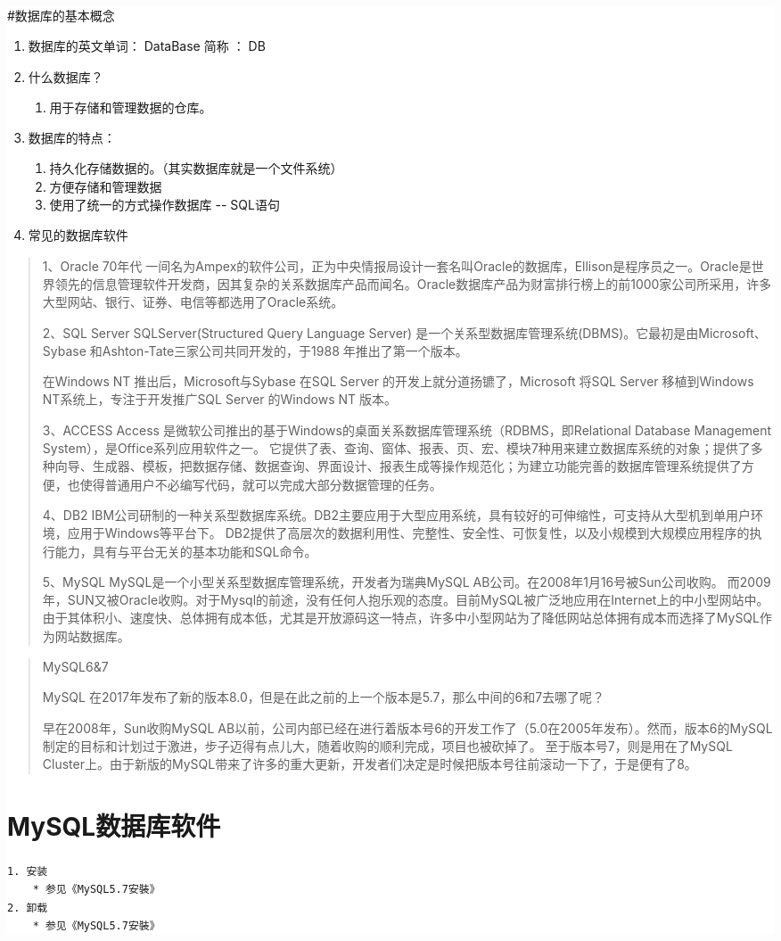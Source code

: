 #数据库的基本概念

1. 数据库的英文单词： DataBase 简称 ： DB

2. 什么数据库？
   1. 用于存储和管理数据的仓库。

3. 数据库的特点：
   1. 持久化存储数据的。（其实数据库就是一个文件系统）
   2. 方便存储和管理数据
   3. 使用了统一的方式操作数据库 -- SQL语句

4. 常见的数据库软件

> 1、Oracle
> 	70年代 一间名为Ampex的软件公司，正为中央情报局设计一套名叫Oracle的数据库，Ellison是程序员之一。Oracle是世界领先的信息管理软件开发商，因其复杂的关系数据库产品而闻名。Oracle数据库产品为财富排行榜上的前1000家公司所采用，许多大型网站、银行、证券、电信等都选用了Oracle系统。
>
> 2、SQL Server
> 	SQLServer(Structured Query Language Server) 是一个关系型数据库管理系统(DBMS)。它最初是由Microsoft、Sybase 和Ashton-Tate三家公司共同开发的，于1988 年推出了第一个版本。
>
> 在Windows NT 推出后，Microsoft与Sybase 在SQL Server 的开发上就分道扬镳了，Microsoft 将SQL Server 移植到Windows NT系统上，专注于开发推广SQL Server 的Windows NT 版本。
>
> 3、ACCESS
> 	Access 是微软公司推出的基于Windows的桌面关系数据库管理系统（RDBMS，即Relational Database Management System），是Office系列应用软件之一。
> 	它提供了表、查询、窗体、报表、页、宏、模块7种用来建立数据库系统的对象；提供了多种向导、生成器、模板，把数据存储、数据查询、界面设计、报表生成等操作规范化；为建立功能完善的数据库管理系统提供了方便，也使得普通用户不必编写代码，就可以完成大部分数据管理的任务。
>
> 4、DB2
> 	IBM公司研制的一种关系型数据库系统。DB2主要应用于大型应用系统，具有较好的可伸缩性，可支持从大型机到单用户环境，应用于Windows等平台下。
> 	DB2提供了高层次的数据利用性、完整性、安全性、可恢复性，以及小规模到大规模应用程序的执行能力，具有与平台无关的基本功能和SQL命令。
>
> 5、MySQL
> 	MySQL是一个小型关系型数据库管理系统，开发者为瑞典MySQL AB公司。在2008年1月16号被Sun公司收购。
> 	而2009年，SUN又被Oracle收购。对于Mysql的前途，没有任何人抱乐观的态度。目前MySQL被广泛地应用在Internet上的中小型网站中。由于其体积小、速度快、总体拥有成本低，尤其是开放源码这一特点，许多中小型网站为了降低网站总体拥有成本而选择了MySQL作为网站数据库。



> MySQL6&7
>
> MySQL 在2017年发布了新的版本8.0，但是在此之前的上一个版本是5.7，那么中间的6和7去哪了呢？
>
> 早在2008年，Sun收购MySQL AB以前，公司内部已经在进行着版本号6的开发工作了（5.0在2005年发布）。然而，版本6的MySQL制定的目标和计划过于激进，步子迈得有点儿大，随着收购的顺利完成，项目也被砍掉了。
>  至于版本号7，则是用在了MySQL Cluster上。由于新版的MySQL带来了许多的重大更新，开发者们决定是时候把版本号往前滚动一下了，于是便有了8。



# MySQL数据库软件

	1. 安装
		* 参见《MySQL5.7安裝》
	2. 卸载
		* 参见《MySQL5.7安裝》
		